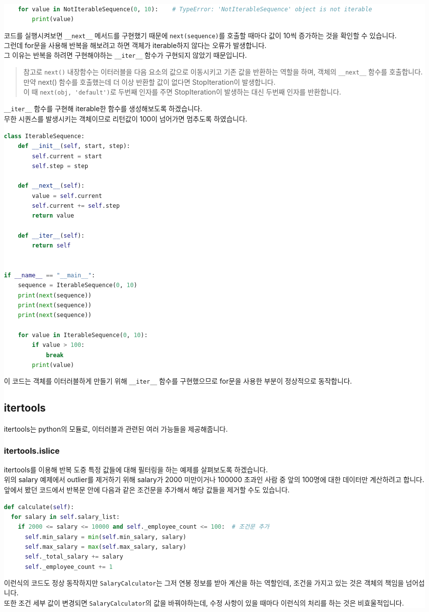 ```py
    for value in NotIterableSequence(0, 10):    # TypeError: 'NotIterableSequence' object is not iterable
        print(value)
```
코드를 실행시켜보면 `__next__` 메서드를 구현했기 때문에 `next(sequence)`를 호출할 때마다 값이 10씩 증가하는 것을 확인할 수 있습니다.   
그런데 for문을 사용해 반복을 해보려고 하면 객체가 iterable하지 않다는 오류가 발생합니다.  
그 이유는 반복을 하려면 구현해야하는 `__iter__` 함수가 구현되지 않았기 때문입니다.  
> 참고로 `next()` 내장함수는 이터러블을 다음 요소의 값으로 이동시키고 기존 값을 반환하는 역할을 하며, 객체의 `__next__` 함수를 호출합니다.  
> 만약 next() 함수를 호출했는데 더 이상 반환할 값이 없다면 StopIteration이 발생합니다.  
> 이 때 `next(obj, 'default')`로 두번째 인자를 주면 StopIteration이 발생하는 대신 두번째 인자를 반환합니다.  

`__iter__` 함수를 구현해 iterable한 함수를 생성해보도록 하겠습니다.  
무한 시퀀스를 발생시키는 객체이므로 리턴값이 100이 넘어가면 멈추도록 하였습니다.  
```py
class IterableSequence:
    def __init__(self, start, step):
        self.current = start
        self.step = step

    def __next__(self):
        value = self.current
        self.current += self.step
        return value

    def __iter__(self):
        return self


if __name__ == "__main__":
    sequence = IterableSequence(0, 10)
    print(next(sequence))
    print(next(sequence))
    print(next(sequence))

    for value in IterableSequence(0, 10):
        if value > 100:
            break
        print(value)
```
이 코드는 객체를 이터러블하게 만들기 위해 `__iter__` 함수를 구현했으므로 for문을 사용한 부분이 정상적으로 동작합니다.  


## itertools 
itertools는 python의 모듈로, 이터러블과 관련된 여러 가능들을 제공해줍니다.  

### itertools.islice
itertools를 이용해 반복 도중 특정 값들에 대해 필터링을 하는 예제를 살펴보도록 하겠습니다.  
위의 salary 예제에서 outlier를 제거하기 위해 salary가 2000 미만이거나 100000 초과인 사람 중 앞의 100명에 대한 데이터만 계산하려고 합니다.  
앞에서 봤던 코드에서 반복문 안에 다음과 같은 조건문을 추가해서 해당 값들을 제거할 수도 있습니다.  
```py
def calculate(self):
  for salary in self.salary_list:
    if 2000 <= salary <= 10000 and self._employee_count <= 100:  # 조건문 추가
      self.min_salary = min(self.min_salary, salary)
      self.max_salary = max(self.max_salary, salary)
      self._total_salary += salary
      self._employee_count += 1
```
이런식의 코드도 정상 동작하지만 `SalaryCalculator`는 그저 연봉 정보를 받아 계산을 하는 역할인데, 조건을 가지고 있는 것은 객체의 책임을 넘어섭니다.  
또한 조건 세부 값이 변경되면 `SalaryCalculator`의 값을 바꿔야하는데, 수정 사항이 있을 때마다 이런식의 처리를 하는 것은 비효울적입니다.  
